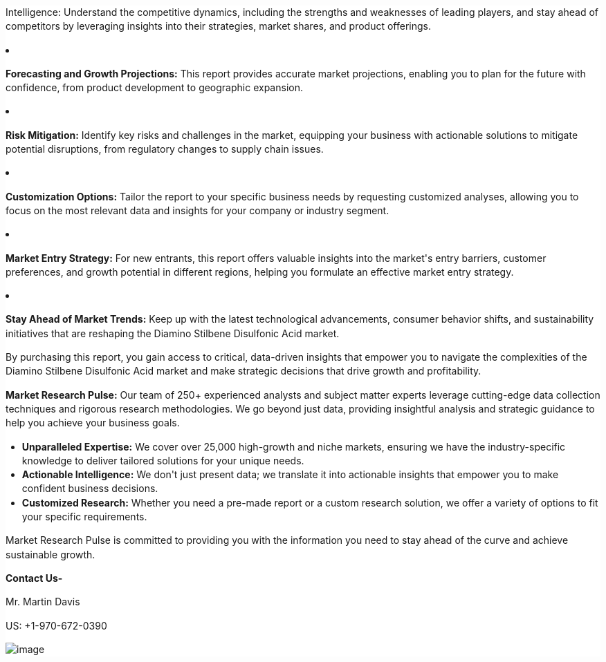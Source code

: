 Intelligence:</strong> Understand the competitive dynamics, including the strengths and weaknesses of leading players, and stay ahead of competitors by leveraging insights into their strategies, market shares, and product offerings.</p></li><li><p><strong>Forecasting and Growth Projections:</strong> This report provides accurate market projections, enabling you to plan for the future with confidence, from product development to geographic expansion.</p></li><li><p><strong>Risk Mitigation:</strong> Identify key risks and challenges in the market, equipping your business with actionable solutions to mitigate potential disruptions, from regulatory changes to supply chain issues.</p></li><li><p><strong>Customization Options:</strong> Tailor the report to your specific business needs by requesting customized analyses, allowing you to focus on the most relevant data and insights for your company or industry segment.</p></li><li><p><strong>Market Entry Strategy:</strong> For new entrants, this report offers valuable insights into the market's entry barriers, customer preferences, and growth potential in different regions, helping you formulate an effective market entry strategy.</p></li><li><p><strong>Stay Ahead of Market Trends:</strong> Keep up with the latest technological advancements, consumer behavior shifts, and sustainability initiatives that are reshaping the Diamino Stilbene Disulfonic Acid market.</p></li></ol><p>By purchasing this report, you gain access to critical, data-driven insights that empower you to navigate the complexities of the Diamino Stilbene Disulfonic Acid market and make strategic decisions that drive growth and profitability.</p><p><strong>Market Research Pulse:</strong>&nbsp;Our team of 250+ experienced analysts and subject matter experts leverage cutting-edge data collection techniques and rigorous research methodologies. We go beyond just data, providing insightful analysis and strategic guidance to help you achieve your business goals.</p><ul><li><strong>Unparalleled Expertise:</strong>&nbsp;We cover over 25,000 high-growth and niche markets, ensuring we have the industry-specific knowledge to deliver tailored solutions for your unique needs.</li><li><strong>Actionable Intelligence:</strong>&nbsp;We don't just present data; we translate it into actionable insights that empower you to make confident business decisions.</li><li><strong>Customized Research:</strong>&nbsp;Whether you need a pre-made report or a custom research solution, we offer a variety of options to fit your specific requirements.</li></ul><p>Market Research Pulse is committed to providing you with the information you need to stay ahead of the curve and achieve sustainable growth.</p><p><strong>Contact Us-</strong></p><p>Mr. Martin Davis</p><p>US: +1-970-672-0390</p>
![image](https://github.com/user-attachments/assets/c6d425d2-62fd-4f6b-95c9-685b231de9bf)
